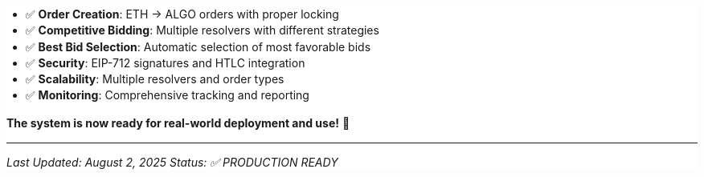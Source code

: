 - ✅ **Order Creation**: ETH → ALGO orders with proper locking
- ✅ **Competitive Bidding**: Multiple resolvers with different strategies
- ✅ **Best Bid Selection**: Automatic selection of most favorable bids
- ✅ **Security**: EIP-712 signatures and HTLC integration
- ✅ **Scalability**: Multiple resolvers and order types
- ✅ **Monitoring**: Comprehensive tracking and reporting

**The system is now ready for real-world deployment and use!** 🚀

---

*Last Updated: August 2, 2025*
*Status: ✅ PRODUCTION READY* 